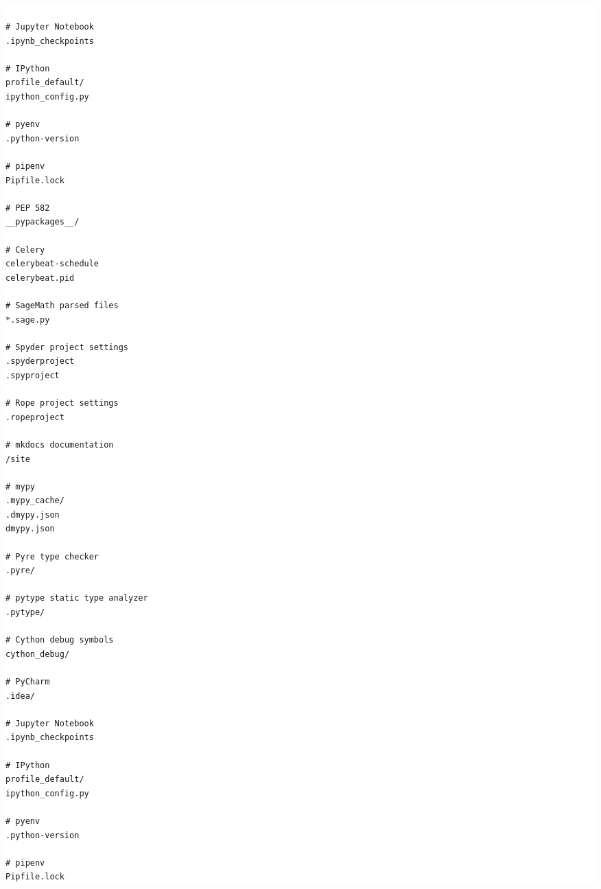 ```ignore

# Jupyter Notebook
.ipynb_checkpoints

# IPython
profile_default/
ipython_config.py

# pyenv
.python-version

# pipenv
Pipfile.lock

# PEP 582
__pypackages__/

# Celery
celerybeat-schedule
celerybeat.pid

# SageMath parsed files
*.sage.py

# Spyder project settings
.spyderproject
.spyproject

# Rope project settings
.ropeproject

# mkdocs documentation
/site

# mypy
.mypy_cache/
.dmypy.json
dmypy.json

# Pyre type checker
.pyre/

# pytype static type analyzer
.pytype/

# Cython debug symbols
cython_debug/

# PyCharm
.idea/

# Jupyter Notebook
.ipynb_checkpoints

# IPython
profile_default/
ipython_config.py

# pyenv
.python-version

# pipenv
Pipfile.lock
```